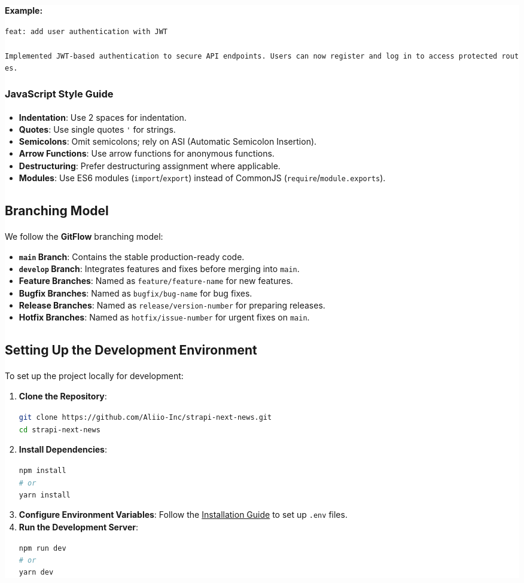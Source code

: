 **Example:**

```
feat: add user authentication with JWT

Implemented JWT-based authentication to secure API endpoints. Users can now register and log in to access protected routes.
```

### JavaScript Style Guide

- **Indentation**: Use 2 spaces for indentation.
- **Quotes**: Use single quotes `'` for strings.
- **Semicolons**: Omit semicolons; rely on ASI (Automatic Semicolon Insertion).
- **Arrow Functions**: Use arrow functions for anonymous functions.
- **Destructuring**: Prefer destructuring assignment where applicable.
- **Modules**: Use ES6 modules (`import`/`export`) instead of CommonJS (`require`/`module.exports`).

## Branching Model

We follow the **GitFlow** branching model:

- **`main` Branch**: Contains the stable production-ready code.
- **`develop` Branch**: Integrates features and fixes before merging into `main`.
- **Feature Branches**: Named as `feature/feature-name` for new features.
- **Bugfix Branches**: Named as `bugfix/bug-name` for bug fixes.
- **Release Branches**: Named as `release/version-number` for preparing releases.
- **Hotfix Branches**: Named as `hotfix/issue-number` for urgent fixes on `main`.

## Setting Up the Development Environment

To set up the project locally for development:

1. **Clone the Repository**:
   ```bash
   git clone https://github.com/Aliio-Inc/strapi-next-news.git
   cd strapi-next-news
   ```
2. **Install Dependencies**:
   ```bash
   npm install
   # or
   yarn install
   ```
3. **Configure Environment Variables**: Follow the [Installation Guide](./Installation.md) to set up `.env` files.
4. **Run the Development Server**:
   ```bash
   npm run dev
   # or
   yarn dev
   ```
